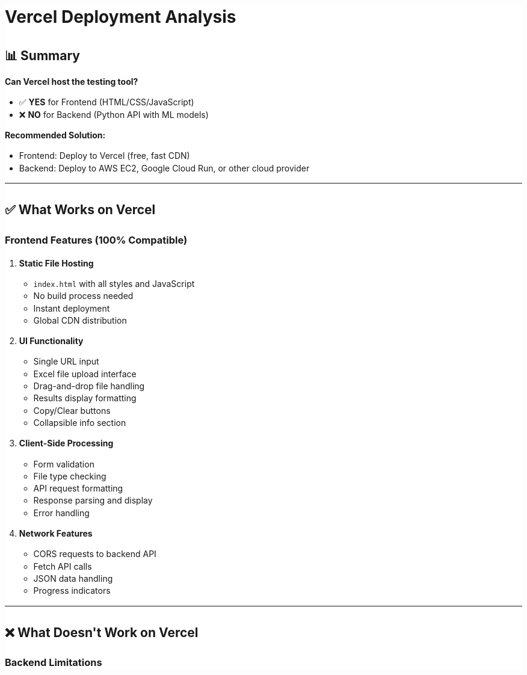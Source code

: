 # Vercel Deployment Analysis

## 📊 Summary

**Can Vercel host the testing tool?**
- ✅ **YES** for Frontend (HTML/CSS/JavaScript)
- ❌ **NO** for Backend (Python API with ML models)

**Recommended Solution:**
- Frontend: Deploy to Vercel (free, fast CDN)
- Backend: Deploy to AWS EC2, Google Cloud Run, or other cloud provider

---

## ✅ What Works on Vercel

### Frontend Features (100% Compatible)

1. **Static File Hosting**
   - `index.html` with all styles and JavaScript
   - No build process needed
   - Instant deployment
   - Global CDN distribution

2. **UI Functionality**
   - Single URL input
   - Excel file upload interface
   - Drag-and-drop file handling
   - Results display formatting
   - Copy/Clear buttons
   - Collapsible info section

3. **Client-Side Processing**
   - Form validation
   - File type checking
   - API request formatting
   - Response parsing and display
   - Error handling

4. **Network Features**
   - CORS requests to backend API
   - Fetch API calls
   - JSON data handling
   - Progress indicators

---

## ❌ What Doesn't Work on Vercel

### Backend Limitations
